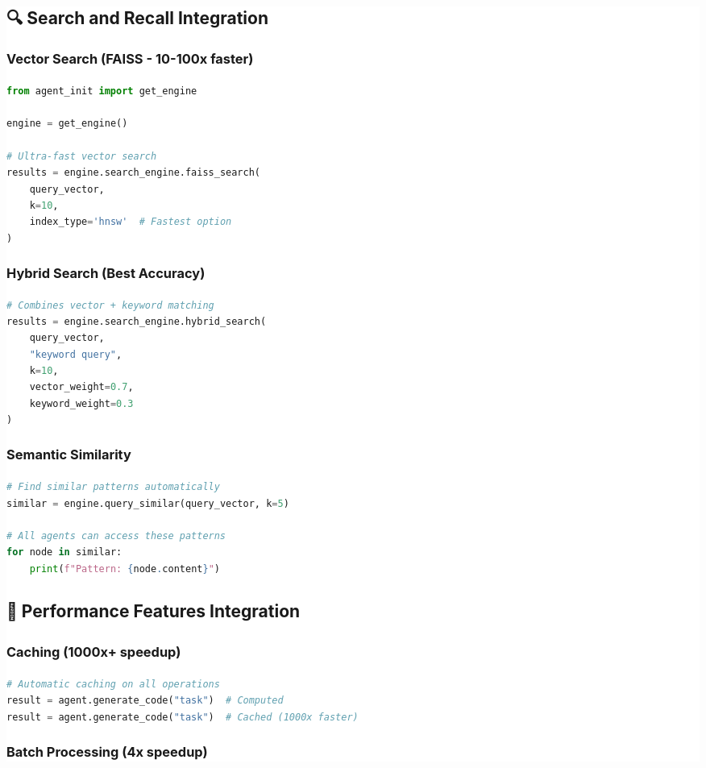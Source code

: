 ## 🔍 Search and Recall Integration

### Vector Search (FAISS - 10-100x faster)

```python
from agent_init import get_engine

engine = get_engine()

# Ultra-fast vector search
results = engine.search_engine.faiss_search(
    query_vector,
    k=10,
    index_type='hnsw'  # Fastest option
)
```

### Hybrid Search (Best Accuracy)

```python
# Combines vector + keyword matching
results = engine.search_engine.hybrid_search(
    query_vector,
    "keyword query",
    k=10,
    vector_weight=0.7,
    keyword_weight=0.3
)
```

### Semantic Similarity

```python
# Find similar patterns automatically
similar = engine.query_similar(query_vector, k=5)

# All agents can access these patterns
for node in similar:
    print(f"Pattern: {node.content}")
```

## 🚀 Performance Features Integration

### Caching (1000x+ speedup)

```python
# Automatic caching on all operations
result = agent.generate_code("task")  # Computed
result = agent.generate_code("task")  # Cached (1000x faster)
```

### Batch Processing (4x speedup)
